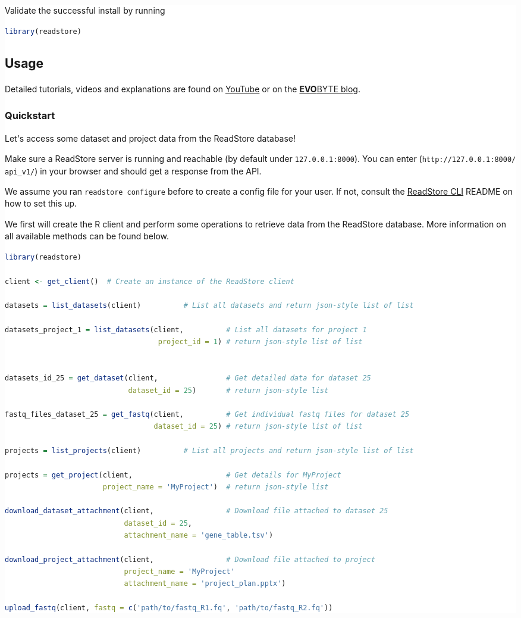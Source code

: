 Validate the successful install by running

```r
library(readstore)
```

## Usage

Detailed tutorials, videos and explanations are found on [YouTube](https://www.youtube.com/playlist?list=PLk-WMGySW9ySUfZU25NyA5YgzmHQ7yquv) or on the [**EVO**BYTE blog](https://evo-byte.com/blog).

### Quickstart

Let's access some dataset and project data from the ReadStore database!

Make sure a ReadStore server is running and reachable (by default under `127.0.0.1:8000`).
You can enter (`http://127.0.0.1:8000/api_v1/`) in your browser and should get a response from the API.

We assume you ran `readstore configure` before to create a config file for your user.
If not, consult the [ReadStore CLI](https://github.com/EvobyteDigitalBiology/readstore-cli) README on how to set this up.

We first will create the R client and perform some operations to retrieve data from the ReadStore database.
More information on all available methods can be found below.


```r
library(readstore)

client <- get_client()  # Create an instance of the ReadStore client

datasets = list_datasets(client)          # List all datasets and return json-style list of list

datasets_project_1 = list_datasets(client,          # List all datasets for project 1
                                    project_id = 1) # return json-style list of list
                                                    

datasets_id_25 = get_dataset(client,                # Get detailed data for dataset 25
                             dataset_id = 25)       # return json-style list

fastq_files_dataset_25 = get_fastq(client,          # Get individual fastq files for dataset 25
                                   dataset_id = 25) # return json-style list of list

projects = list_projects(client)          # List all projects and return json-style list of list

projects = get_project(client,                      # Get details for MyProject
                       project_name = 'MyProject')  # return json-style list

download_dataset_attachment(client,                 # Download file attached to dataset 25
                            dataset_id = 25,        
                            attachment_name = 'gene_table.tsv') 

download_project_attachment(client,                 # Download file attached to project
                            project_name = 'MyProject'
                            attachment_name = 'project_plan.pptx')

upload_fastq(client, fastq = c('path/to/fastq_R1.fq', 'path/to/fastq_R2.fq'))

```
